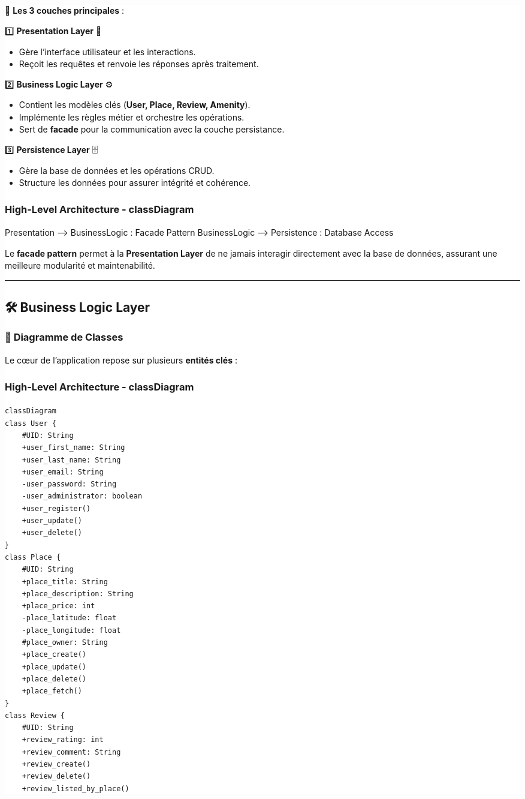 📌 **Les 3 couches principales** :  

1️⃣ **Presentation Layer** 🎨  
- Gère l’interface utilisateur et les interactions.  
- Reçoit les requêtes et renvoie les réponses après traitement.  

2️⃣ **Business Logic Layer** ⚙️  
- Contient les modèles clés (**User, Place, Review, Amenity**).  
- Implémente les règles métier et orchestre les opérations.  
- Sert de **facade** pour la communication avec la couche persistance.  

3️⃣ **Persistence Layer** 🗄️  
- Gère la base de données et les opérations CRUD.  
- Structure les données pour assurer intégrité et cohérence.  

### High-Level Architecture - classDiagram

Presentation --> BusinessLogic : Facade Pattern
BusinessLogic --> Persistence : Database Access

Le **facade pattern** permet à la **Presentation Layer** de ne jamais interagir directement avec la base de données, assurant une meilleure modularité et maintenabilité.  

---

## 🛠️ Business Logic Layer  


### 📌 **Diagramme de Classes**  
Le cœur de l’application repose sur plusieurs **entités clés** :  

### High-Level Architecture - classDiagram

```mermaid
classDiagram
class User {
    #UID: String
    +user_first_name: String
    +user_last_name: String
    +user_email: String
    -user_password: String
    -user_administrator: boolean
    +user_register()
    +user_update()
    +user_delete()
}
class Place {
    #UID: String
    +place_title: String
    +place_description: String
    +place_price: int
    -place_latitude: float
    -place_longitude: float
    #place_owner: String
    +place_create()
    +place_update()
    +place_delete()
    +place_fetch()
}
class Review {
    #UID: String
    +review_rating: int
    +review_comment: String
    +review_create()
    +review_delete()
    +review_listed_by_place()
```